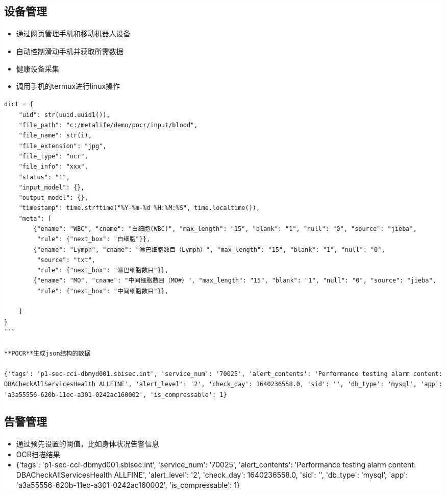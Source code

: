 





## 设备管理

- 通过网页管理手机和移动机器人设备

- 自动控制滑动手机并获取所需数据
- 健康设备采集
- 调用手机的termux进行linux操作

````
dict = {
    "uid": str(uuid.uuid1()),
    "file_path": "c:/metalife/demo/pocr/input/blood",
    "file_name": str(i),
    "file_extension": "jpg",
    "file_type": "ocr",
    "file_info": "xxx",
    "status": "1",
    "input_model": {},
    "output_model": {},
    "timestamp": time.strftime("%Y-%m-%d %H:%M:%S", time.localtime()),
    "meta": [
        {"ename": "WBC", "cname": "白细胞(WBC)", "max_length": "15", "blank": "1", "null": "0", "source": "jieba",
         "rule": {"next_box": "白细胞"}},
        {"ename": "Lymph", "cname": "淋巴细胞数目（Lymph）", "max_length": "15", "blank": "1", "null": "0",
         "source": "txt",
         "rule": {"next_box": "淋巴细胞数目"}},
        {"ename": "MO", "cname": "中间细胞数目（MO#）", "max_length": "15", "blank": "1", "null": "0", "source": "jieba",
         "rule": {"next_box": "中间细胞数目"}},

    ]
}
```

**POCR**生成json结构的数据

{'tags': 'p1-sec-cci-dbmyd001.sbisec.int', 'service_num': '70025', 'alert_contents': 'Performance testing alarm content: DBACheckAllServicesHealth ALLFINE', 'alert_level': '2', 'check_day': 1640236558.0, 'sid': '', 'db_type': 'mysql', 'app': 'a3a55556-620b-11ec-a301-0242ac160002', 'is_compressable': 1}
````





## 告警管理

- 通过预先设置的阈值，比如身体状况告警信息
- OCR扫描结果
- {'tags': 'p1-sec-cci-dbmyd001.sbisec.int', 'service_num': '70025', 'alert_contents': 'Performance testing alarm content: DBACheckAllServicesHealth ALLFINE', 'alert_level': '2', 'check_day': 1640236558.0, 'sid': '', 'db_type': 'mysql', 'app': 'a3a55556-620b-11ec-a301-0242ac160002', 'is_compressable': 1}

